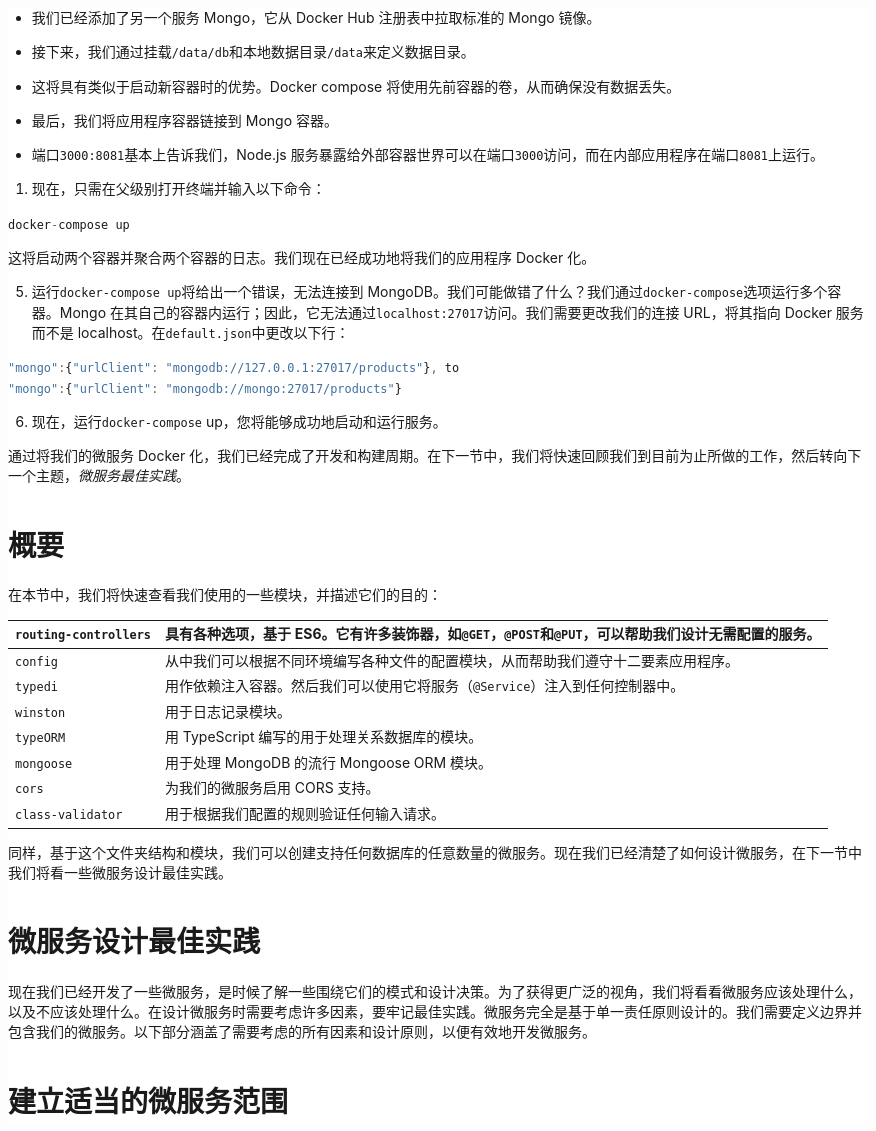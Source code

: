 +   我们已经添加了另一个服务 Mongo，它从 Docker Hub 注册表中拉取标准的 Mongo 镜像。

+   接下来，我们通过挂载`/data/db`和本地数据目录`/data`来定义数据目录。

+   这将具有类似于启动新容器时的优势。Docker compose 将使用先前容器的卷，从而确保没有数据丢失。

+   最后，我们将应用程序容器链接到 Mongo 容器。

+   端口`3000:8081`基本上告诉我们，Node.js 服务暴露给外部容器世界可以在端口`3000`访问，而在内部应用程序在端口`8081`上运行。

1.  现在，只需在父级别打开终端并输入以下命令：

```ts
docker-compose up
```

这将启动两个容器并聚合两个容器的日志。我们现在已经成功地将我们的应用程序 Docker 化。

5. 运行`docker-compose up`将给出一个错误，无法连接到 MongoDB。我们可能做错了什么？我们通过`docker-compose`选项运行多个容器。Mongo 在其自己的容器内运行；因此，它无法通过`localhost:27017`访问。我们需要更改我们的连接 URL，将其指向 Docker 服务而不是 localhost。在`default.json`中更改以下行：

```ts
"mongo":{"urlClient": "mongodb://127.0.0.1:27017/products"}, to 
"mongo":{"urlClient": "mongodb://mongo:27017/products"}
```

6. 现在，运行`docker-compose` up，您将能够成功地启动和运行服务。

通过将我们的微服务 Docker 化，我们已经完成了开发和构建周期。在下一节中，我们将快速回顾我们到目前为止所做的工作，然后转向下一个主题，*微服务最佳实践*。

# 概要

在本节中，我们将快速查看我们使用的一些模块，并描述它们的目的：

| `routing-controllers` | 具有各种选项，基于 ES6。它有许多装饰器，如`@GET`，`@POST`和`@PUT`，可以帮助我们设计无需配置的服务。 |
| --- | --- |
| `config` | 从中我们可以根据不同环境编写各种文件的配置模块，从而帮助我们遵守十二要素应用程序。 |
| `typedi` | 用作依赖注入容器。然后我们可以使用它将服务（`@Service`）注入到任何控制器中。 |
| `winston` | 用于日志记录模块。 |
| `typeORM` | 用 TypeScript 编写的用于处理关系数据库的模块。 |
| `mongoose` | 用于处理 MongoDB 的流行 Mongoose ORM 模块。 |
| `cors` | 为我们的微服务启用 CORS 支持。 |
| `class-validator` | 用于根据我们配置的规则验证任何输入请求。 |

同样，基于这个文件夹结构和模块，我们可以创建支持任何数据库的任意数量的微服务。现在我们已经清楚了如何设计微服务，在下一节中我们将看一些微服务设计最佳实践。

# 微服务设计最佳实践

现在我们已经开发了一些微服务，是时候了解一些围绕它们的模式和设计决策。为了获得更广泛的视角，我们将看看微服务应该处理什么，以及不应该处理什么。在设计微服务时需要考虑许多因素，要牢记最佳实践。微服务完全是基于单一责任原则设计的。我们需要定义边界并包含我们的微服务。以下部分涵盖了需要考虑的所有因素和设计原则，以便有效地开发微服务。

# 建立适当的微服务范围
